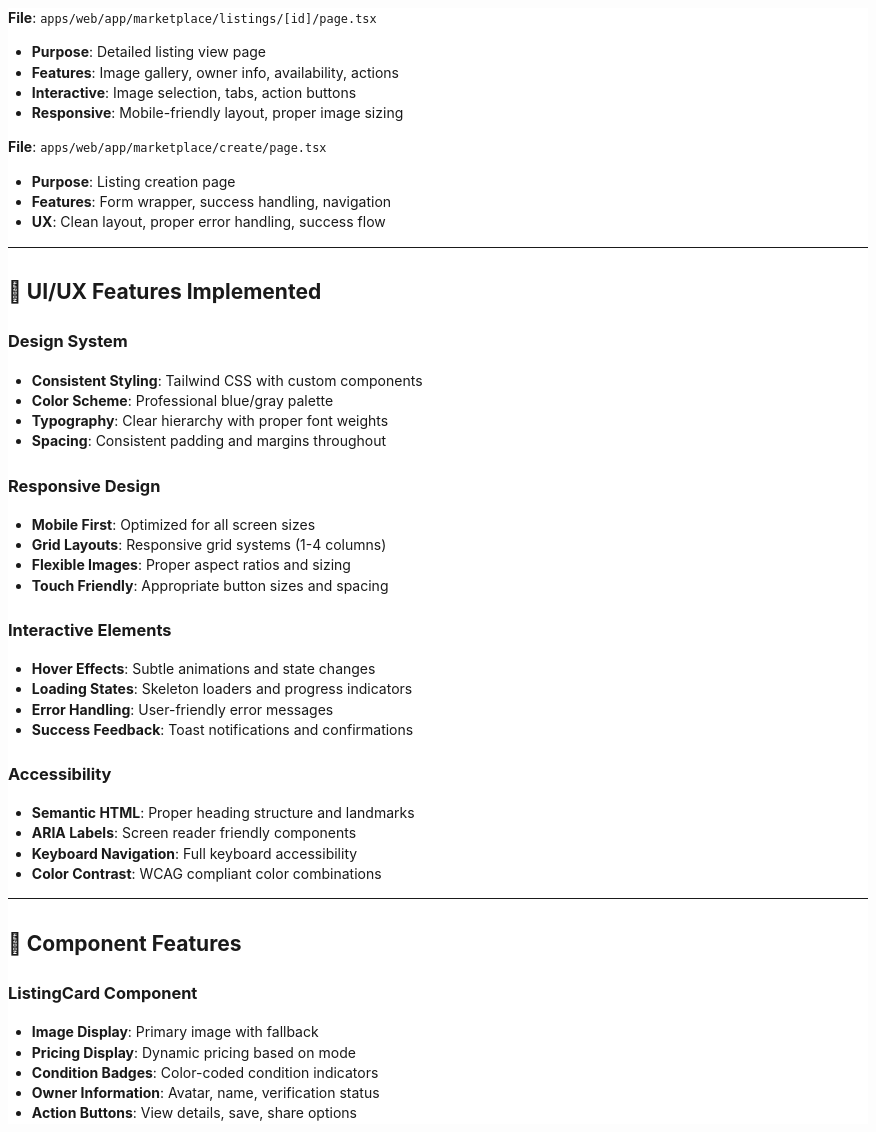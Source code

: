 **File**: `apps/web/app/marketplace/listings/[id]/page.tsx`
- **Purpose**: Detailed listing view page
- **Features**: Image gallery, owner info, availability, actions
- **Interactive**: Image selection, tabs, action buttons
- **Responsive**: Mobile-friendly layout, proper image sizing

**File**: `apps/web/app/marketplace/create/page.tsx`
- **Purpose**: Listing creation page
- **Features**: Form wrapper, success handling, navigation
- **UX**: Clean layout, proper error handling, success flow

---

## 🎨 UI/UX Features Implemented

### **Design System**
- **Consistent Styling**: Tailwind CSS with custom components
- **Color Scheme**: Professional blue/gray palette
- **Typography**: Clear hierarchy with proper font weights
- **Spacing**: Consistent padding and margins throughout

### **Responsive Design**
- **Mobile First**: Optimized for all screen sizes
- **Grid Layouts**: Responsive grid systems (1-4 columns)
- **Flexible Images**: Proper aspect ratios and sizing
- **Touch Friendly**: Appropriate button sizes and spacing

### **Interactive Elements**
- **Hover Effects**: Subtle animations and state changes
- **Loading States**: Skeleton loaders and progress indicators
- **Error Handling**: User-friendly error messages
- **Success Feedback**: Toast notifications and confirmations

### **Accessibility**
- **Semantic HTML**: Proper heading structure and landmarks
- **ARIA Labels**: Screen reader friendly components
- **Keyboard Navigation**: Full keyboard accessibility
- **Color Contrast**: WCAG compliant color combinations

---

## 🔧 Component Features

### **ListingCard Component**
- **Image Display**: Primary image with fallback
- **Pricing Display**: Dynamic pricing based on mode
- **Condition Badges**: Color-coded condition indicators
- **Owner Information**: Avatar, name, verification status
- **Action Buttons**: View details, save, share options
